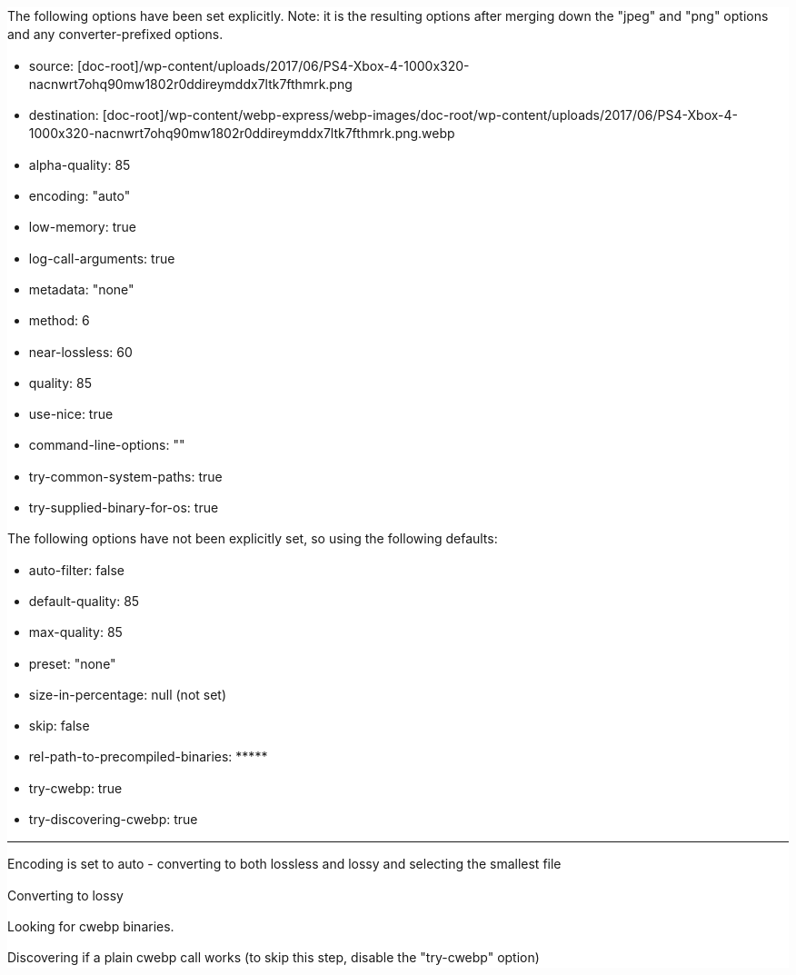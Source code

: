 The following options have been set explicitly. Note: it is the resulting options after merging down the "jpeg" and "png" options and any converter-prefixed options.

- source: [doc-root]/wp-content/uploads/2017/06/PS4-Xbox-4-1000x320-nacnwrt7ohq90mw1802r0ddireymddx7ltk7fthmrk.png

- destination: [doc-root]/wp-content/webp-express/webp-images/doc-root/wp-content/uploads/2017/06/PS4-Xbox-4-1000x320-nacnwrt7ohq90mw1802r0ddireymddx7ltk7fthmrk.png.webp

- alpha-quality: 85

- encoding: "auto"

- low-memory: true

- log-call-arguments: true

- metadata: "none"

- method: 6

- near-lossless: 60

- quality: 85

- use-nice: true

- command-line-options: ""

- try-common-system-paths: true

- try-supplied-binary-for-os: true


The following options have not been explicitly set, so using the following defaults:

- auto-filter: false

- default-quality: 85

- max-quality: 85

- preset: "none"

- size-in-percentage: null (not set)

- skip: false

- rel-path-to-precompiled-binaries: *****

- try-cwebp: true

- try-discovering-cwebp: true

------------


Encoding is set to auto - converting to both lossless and lossy and selecting the smallest file


Converting to lossy

Looking for cwebp binaries.

Discovering if a plain cwebp call works (to skip this step, disable the "try-cwebp" option)
